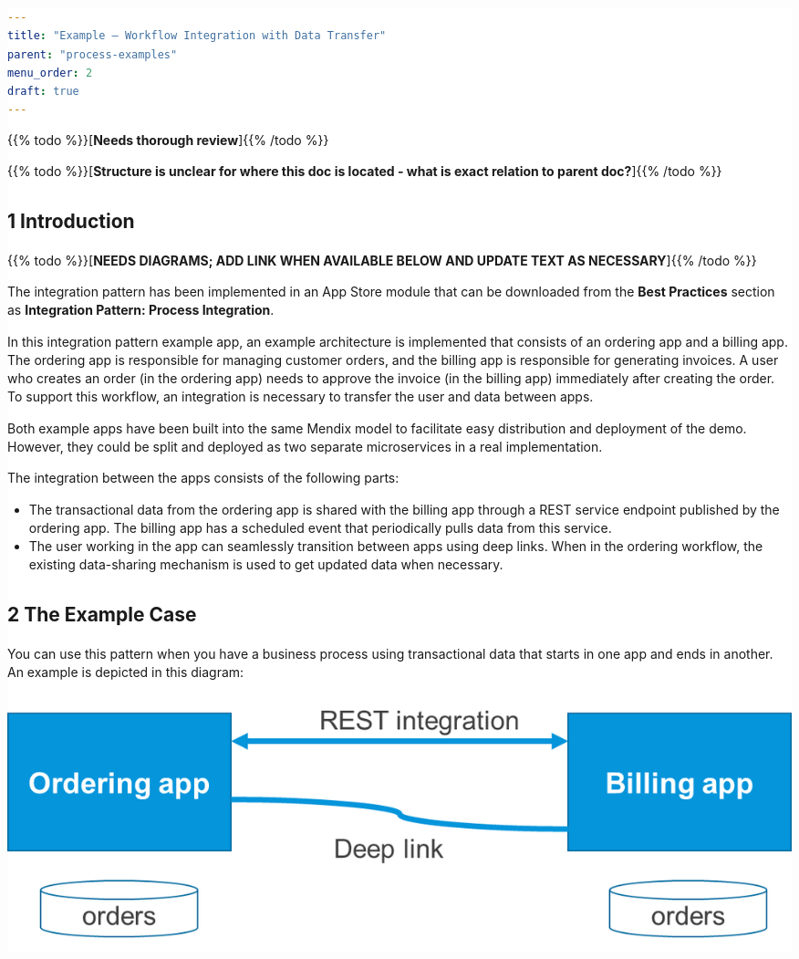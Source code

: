 ```yaml
---
title: "Example – Workflow Integration with Data Transfer"
parent: "process-examples"
menu_order: 2
draft: true
---
```


{{% todo %}}[**Needs thorough review**]{{% /todo %}}

{{% todo %}}[**Structure is unclear for where this doc is located - what is exact relation to parent doc?**]{{% /todo %}}

## 1 Introduction

{{% todo %}}[**NEEDS DIAGRAMS; ADD LINK WHEN AVAILABLE BELOW AND UPDATE TEXT AS NECESSARY**]{{% /todo %}}

The integration pattern has been implemented in an App Store module that can be
downloaded from the **Best Practices** section as **Integration Pattern: Process
Integration**.

In this integration pattern example app, an example architecture is implemented that consists  of an ordering app and a billing app. The ordering app is responsible for managing customer orders, and the billing app is responsible for generating invoices. A user who creates an order (in the ordering app) needs to approve the invoice (in the billing app) immediately after creating the order. To support this workflow, an integration is necessary to transfer the user and data between apps.

Both example apps have been built into the same Mendix model to facilitate easy distribution and deployment of the demo. However, they could be split and deployed as two separate microservices in a real implementation.

The integration between the apps consists of the following parts:

* The transactional data from the ordering app is shared with the billing app through a REST service endpoint published by the ordering app. The billing app has a scheduled event that periodically pulls data from this service.
* The user working in the app can seamlessly transition between apps using deep links. When in the ordering workflow, the existing data-sharing mechanism is used to get updated data when necessary.

## 2 The Example Case

You can use this pattern when you have a business process using transactional data that starts in one app and ends in another. An example is depicted in this diagram:

![](attachments/workflow-int-data-transfer/example-case.png)
